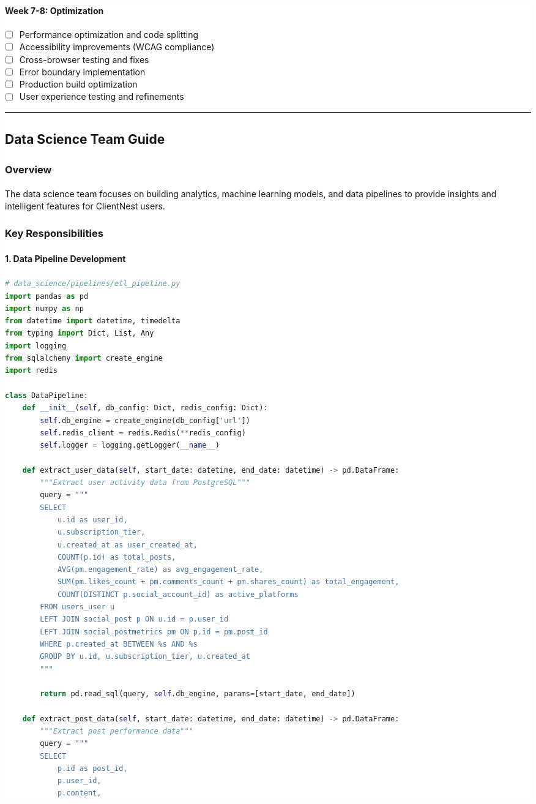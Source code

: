 #### Week 7-8: Optimization
- [ ] Performance optimization and code splitting
- [ ] Accessibility improvements (WCAG compliance)
- [ ] Cross-browser testing and fixes
- [ ] Error boundary implementation
- [ ] Production build optimization
- [ ] User experience testing and refinements

---

## Data Science Team Guide

### Overview
The data science team focuses on building analytics, machine learning models, and data pipelines to provide insights and intelligent features for ClientNest users.

### Key Responsibilities

#### 1. Data Pipeline Development
```python
# data_science/pipelines/etl_pipeline.py
import pandas as pd
import numpy as np
from datetime import datetime, timedelta
from typing import Dict, List, Any
import logging
from sqlalchemy import create_engine
import redis

class DataPipeline:
    def __init__(self, db_config: Dict, redis_config: Dict):
        self.db_engine = create_engine(db_config['url'])
        self.redis_client = redis.Redis(**redis_config)
        self.logger = logging.getLogger(__name__)
    
    def extract_user_data(self, start_date: datetime, end_date: datetime) -> pd.DataFrame:
        """Extract user activity data from PostgreSQL"""
        query = """
        SELECT 
            u.id as user_id,
            u.subscription_tier,
            u.created_at as user_created_at,
            COUNT(p.id) as total_posts,
            AVG(pm.engagement_rate) as avg_engagement_rate,
            SUM(pm.likes_count + pm.comments_count + pm.shares_count) as total_engagement,
            COUNT(DISTINCT p.social_account_id) as active_platforms
        FROM users_user u
        LEFT JOIN social_post p ON u.id = p.user_id
        LEFT JOIN social_postmetrics pm ON p.id = pm.post_id
        WHERE p.created_at BETWEEN %s AND %s
        GROUP BY u.id, u.subscription_tier, u.created_at
        """
        
        return pd.read_sql(query, self.db_engine, params=[start_date, end_date])
    
    def extract_post_data(self, start_date: datetime, end_date: datetime) -> pd.DataFrame:
        """Extract post performance data"""
        query = """
        SELECT 
            p.id as post_id,
            p.user_id,
            p.content,
```
